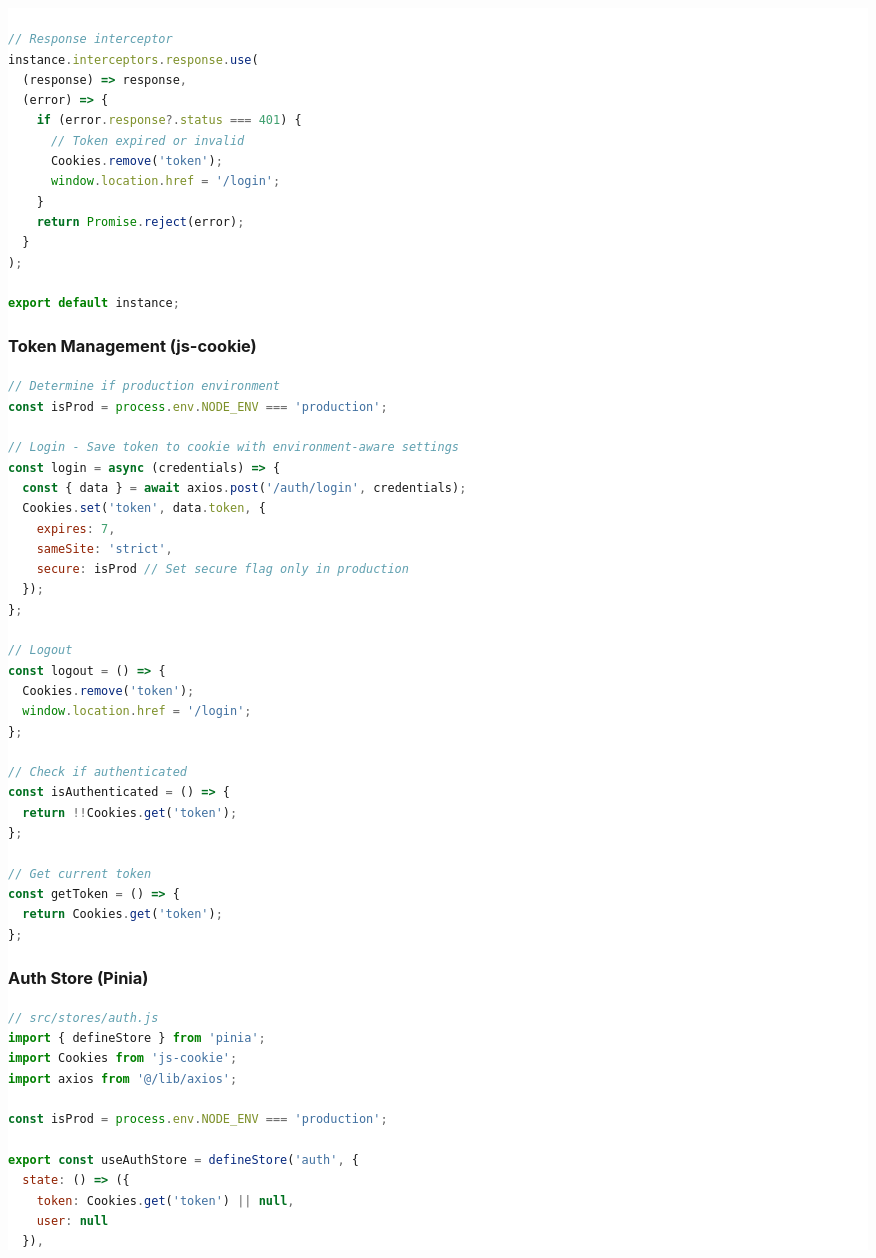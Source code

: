 ```javascript

// Response interceptor
instance.interceptors.response.use(
  (response) => response,
  (error) => {
    if (error.response?.status === 401) {
      // Token expired or invalid
      Cookies.remove('token');
      window.location.href = '/login';
    }
    return Promise.reject(error);
  }
);

export default instance;
```

### Token Management (js-cookie)
```javascript
// Determine if production environment
const isProd = process.env.NODE_ENV === 'production';

// Login - Save token to cookie with environment-aware settings
const login = async (credentials) => {
  const { data } = await axios.post('/auth/login', credentials);
  Cookies.set('token', data.token, { 
    expires: 7, 
    sameSite: 'strict',
    secure: isProd // Set secure flag only in production
  });
};

// Logout
const logout = () => {
  Cookies.remove('token');
  window.location.href = '/login';
};

// Check if authenticated
const isAuthenticated = () => {
  return !!Cookies.get('token');
};

// Get current token
const getToken = () => {
  return Cookies.get('token');
};
```

### Auth Store (Pinia)
```javascript
// src/stores/auth.js
import { defineStore } from 'pinia';
import Cookies from 'js-cookie';
import axios from '@/lib/axios';

const isProd = process.env.NODE_ENV === 'production';

export const useAuthStore = defineStore('auth', {
  state: () => ({
    token: Cookies.get('token') || null,
    user: null
  }),
```